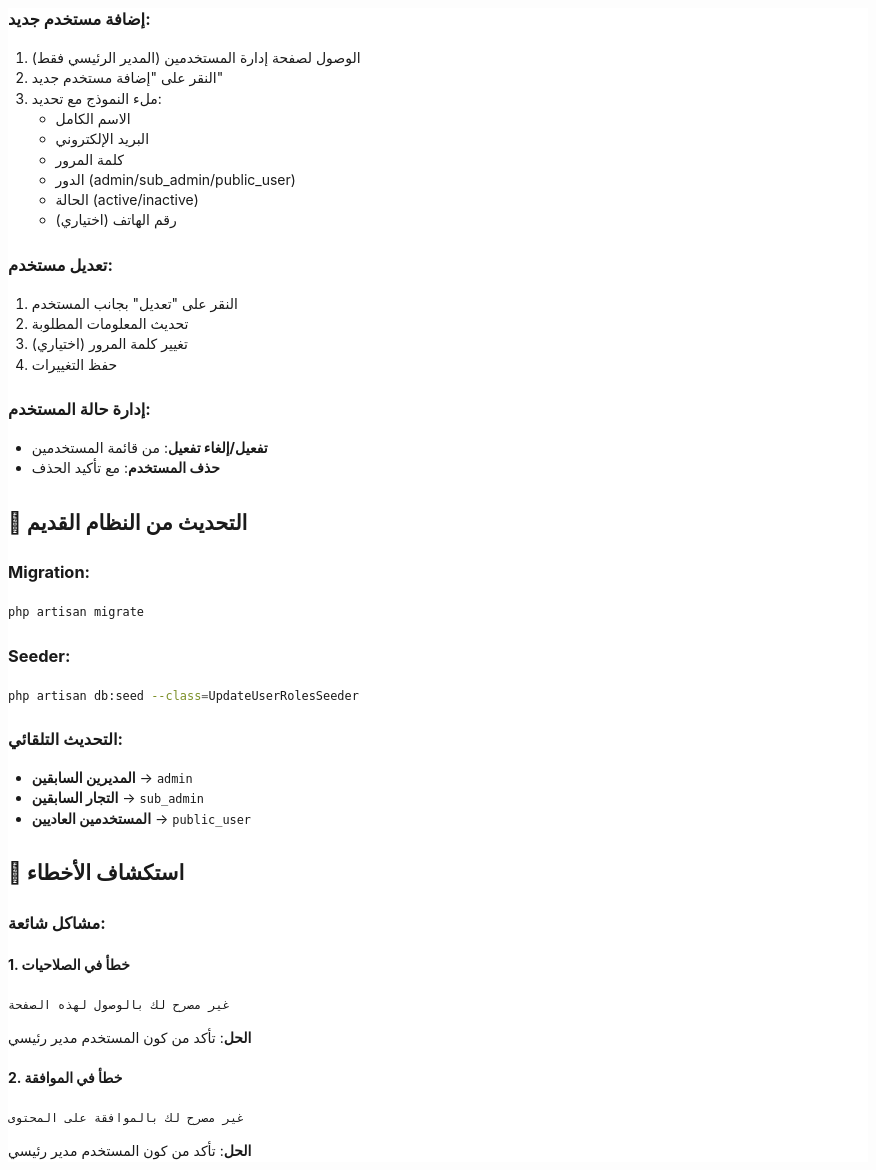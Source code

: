 ### **إضافة مستخدم جديد:**
1. الوصول لصفحة إدارة المستخدمين (المدير الرئيسي فقط)
2. النقر على "إضافة مستخدم جديد"
3. ملء النموذج مع تحديد:
   - الاسم الكامل
   - البريد الإلكتروني
   - كلمة المرور
   - الدور (admin/sub_admin/public_user)
   - الحالة (active/inactive)
   - رقم الهاتف (اختياري)

### **تعديل مستخدم:**
1. النقر على "تعديل" بجانب المستخدم
2. تحديث المعلومات المطلوبة
3. تغيير كلمة المرور (اختياري)
4. حفظ التغييرات

### **إدارة حالة المستخدم:**
- **تفعيل/إلغاء تفعيل**: من قائمة المستخدمين
- **حذف المستخدم**: مع تأكيد الحذف

## 🔄 التحديث من النظام القديم

### **Migration:**
```bash
php artisan migrate
```

### **Seeder:**
```bash
php artisan db:seed --class=UpdateUserRolesSeeder
```

### **التحديث التلقائي:**
- **المديرين السابقين** → `admin`
- **التجار السابقين** → `sub_admin`
- **المستخدمين العاديين** → `public_user`

## 🐛 استكشاف الأخطاء

### **مشاكل شائعة:**

#### 1. خطأ في الصلاحيات
```
غير مصرح لك بالوصول لهذه الصفحة
```
**الحل**: تأكد من كون المستخدم مدير رئيسي

#### 2. خطأ في الموافقة
```
غير مصرح لك بالموافقة على المحتوى
```
**الحل**: تأكد من كون المستخدم مدير رئيسي
